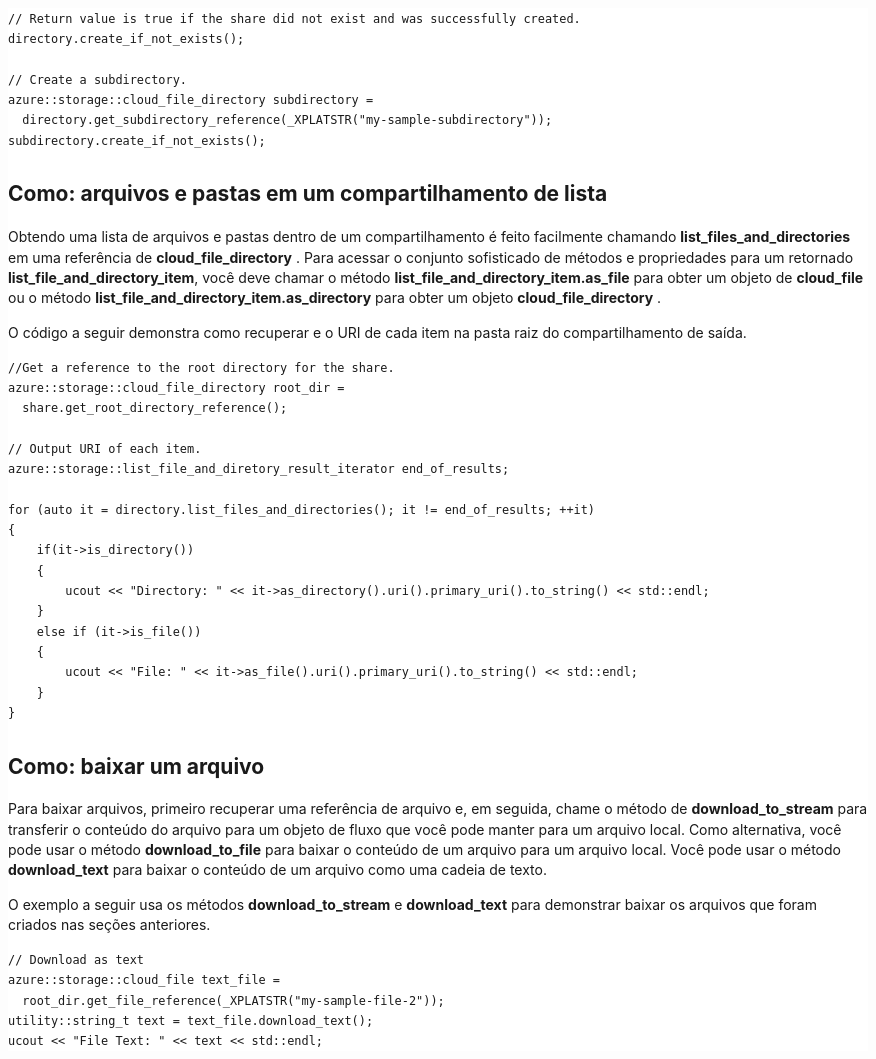     // Return value is true if the share did not exist and was successfully created.
    directory.create_if_not_exists();
    
    // Create a subdirectory.
    azure::storage::cloud_file_directory subdirectory = 
      directory.get_subdirectory_reference(_XPLATSTR("my-sample-subdirectory"));
    subdirectory.create_if_not_exists();

## <a name="how-to-list-files-and-directories-in-a-share"></a>Como: arquivos e pastas em um compartilhamento de lista

Obtendo uma lista de arquivos e pastas dentro de um compartilhamento é feito facilmente chamando **list_files_and_directories** em uma referência de **cloud_file_directory** . Para acessar o conjunto sofisticado de métodos e propriedades para um retornado **list_file_and_directory_item**, você deve chamar o método **list_file_and_directory_item.as_file** para obter um objeto de **cloud_file** ou o método **list_file_and_directory_item.as_directory** para obter um objeto **cloud_file_directory** .

O código a seguir demonstra como recuperar e o URI de cada item na pasta raiz do compartilhamento de saída.

    //Get a reference to the root directory for the share.
    azure::storage::cloud_file_directory root_dir = 
      share.get_root_directory_reference();
    
    // Output URI of each item.
    azure::storage::list_file_and_diretory_result_iterator end_of_results;
    
    for (auto it = directory.list_files_and_directories(); it != end_of_results; ++it)
    {
        if(it->is_directory())
        {
            ucout << "Directory: " << it->as_directory().uri().primary_uri().to_string() << std::endl;
        }
        else if (it->is_file())
        {
            ucout << "File: " << it->as_file().uri().primary_uri().to_string() << std::endl;
        }       
    }
    

## <a name="how-to-download-a-file"></a>Como: baixar um arquivo

Para baixar arquivos, primeiro recuperar uma referência de arquivo e, em seguida, chame o método de **download_to_stream** para transferir o conteúdo do arquivo para um objeto de fluxo que você pode manter para um arquivo local. Como alternativa, você pode usar o método **download_to_file** para baixar o conteúdo de um arquivo para um arquivo local. Você pode usar o método **download_text** para baixar o conteúdo de um arquivo como uma cadeia de texto.

O exemplo a seguir usa os métodos **download_to_stream** e **download_text** para demonstrar baixar os arquivos que foram criados nas seções anteriores.

    // Download as text
    azure::storage::cloud_file text_file = 
      root_dir.get_file_reference(_XPLATSTR("my-sample-file-2"));
    utility::string_t text = text_file.download_text();
    ucout << "File Text: " << text << std::endl;
    